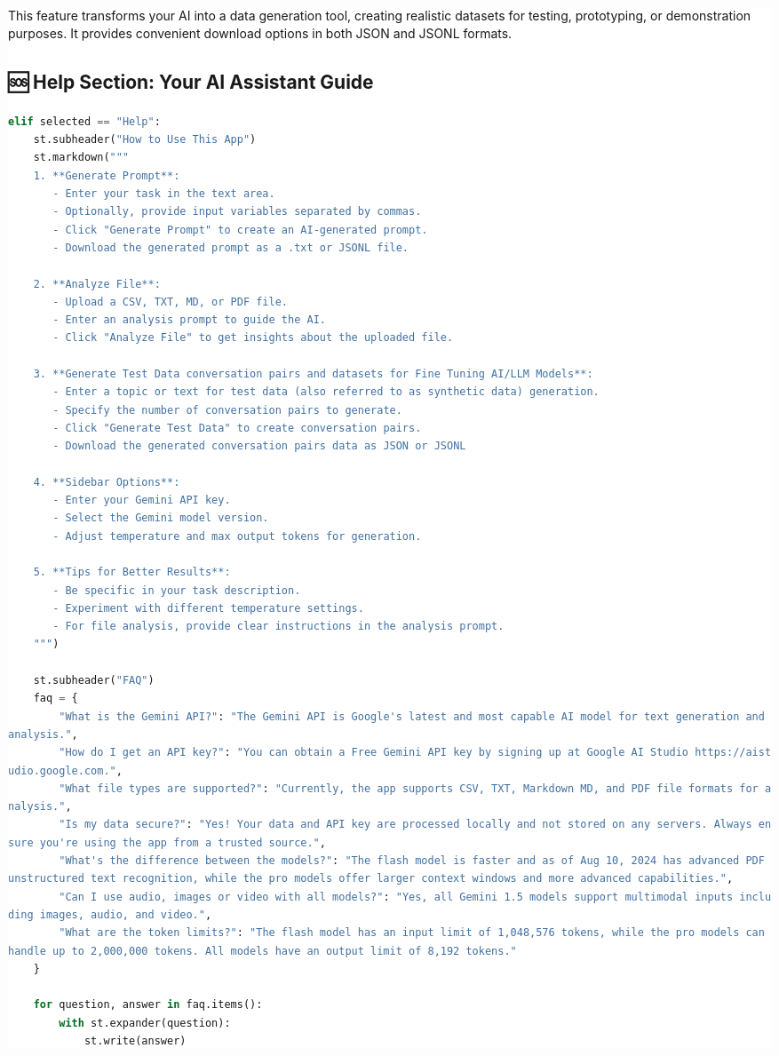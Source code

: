 This feature transforms your AI into a data generation tool, creating realistic datasets for testing, prototyping, or demonstration purposes. It provides convenient download options in both JSON and JSONL formats.

## 🆘 Help Section: Your AI Assistant Guide

```python
elif selected == "Help":
    st.subheader("How to Use This App")
    st.markdown("""
    1. **Generate Prompt**:
       - Enter your task in the text area.
       - Optionally, provide input variables separated by commas.
       - Click "Generate Prompt" to create an AI-generated prompt.
       - Download the generated prompt as a .txt or JSONL file.

    2. **Analyze File**:
       - Upload a CSV, TXT, MD, or PDF file.
       - Enter an analysis prompt to guide the AI.
       - Click "Analyze File" to get insights about the uploaded file.

    3. **Generate Test Data conversation pairs and datasets for Fine Tuning AI/LLM Models**:
       - Enter a topic or text for test data (also referred to as synthetic data) generation.
       - Specify the number of conversation pairs to generate.
       - Click "Generate Test Data" to create conversation pairs.
       - Download the generated conversation pairs data as JSON or JSONL

    4. **Sidebar Options**:
       - Enter your Gemini API key.
       - Select the Gemini model version.
       - Adjust temperature and max output tokens for generation.

    5. **Tips for Better Results**:
       - Be specific in your task description.
       - Experiment with different temperature settings.
       - For file analysis, provide clear instructions in the analysis prompt.
    """)

    st.subheader("FAQ")
    faq = {
        "What is the Gemini API?": "The Gemini API is Google's latest and most capable AI model for text generation and analysis.",
        "How do I get an API key?": "You can obtain a Free Gemini API key by signing up at Google AI Studio https://aistudio.google.com.",
        "What file types are supported?": "Currently, the app supports CSV, TXT, Markdown MD, and PDF file formats for analysis.",
        "Is my data secure?": "Yes! Your data and API key are processed locally and not stored on any servers. Always ensure you're using the app from a trusted source.",
        "What's the difference between the models?": "The flash model is faster and as of Aug 10, 2024 has advanced PDF unstructured text recognition, while the pro models offer larger context windows and more advanced capabilities.",
        "Can I use audio, images or video with all models?": "Yes, all Gemini 1.5 models support multimodal inputs including images, audio, and video.",
        "What are the token limits?": "The flash model has an input limit of 1,048,576 tokens, while the pro models can handle up to 2,000,000 tokens. All models have an output limit of 8,192 tokens."
    }

    for question, answer in faq.items():
        with st.expander(question):
            st.write(answer)
```
